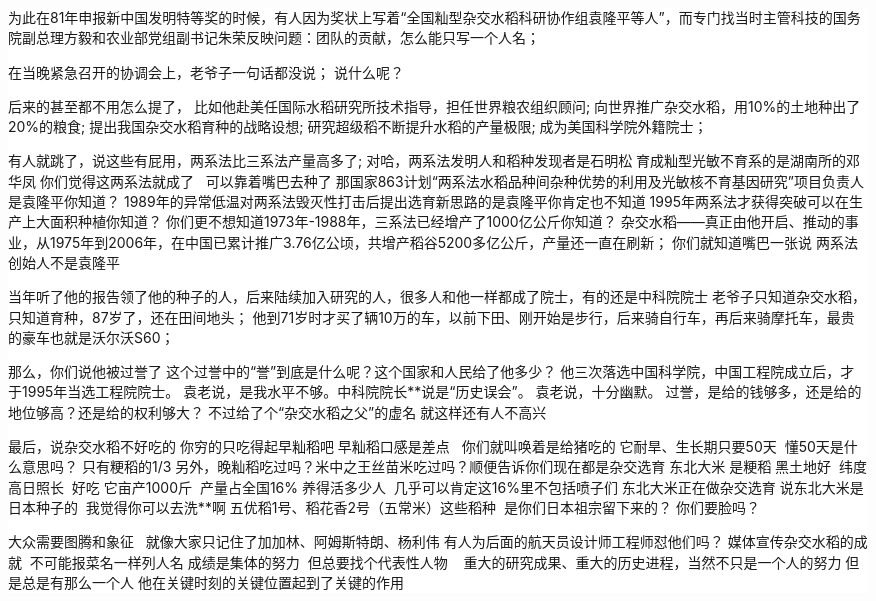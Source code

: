 为此在81年申报新中国发明特等奖的时候，有人因为奖状上写着“全国籼型杂交水稻科研协作组袁隆平等人”，而专门找当时主管科技的国务院副总理方毅和农业部党组副书记朱荣反映问题：团队的贡献，怎么能只写一个人名；

在当晚紧急召开的协调会上，老爷子一句话都没说；
说什么呢？

后来的甚至都不用怎么提了，
比如他赴美任国际水稻研究所技术指导，担任世界粮农组织顾问;
向世界推广杂交水稻，用10%的土地种出了20%的粮食;
提出我国杂交水稻育种的战略设想;
研究超级稻不断提升水稻的产量极限;
成为美国科学院外籍院士；

有人就跳了，说这些有屁用，两系法比三系法产量高多了;
对哈，两系法发明人和稻种发现者是石明松
育成籼型光敏不育系的是湖南所的邓华凤
你们觉得这两系法就成了   可以靠着嘴巴去种了
那国家863计划“两系法水稻品种间杂种优势的利用及光敏核不育基因研究”项目负责人是袁隆平你知道？
1989年的异常低温对两系法毁灭性打击后提出选育新思路的是袁隆平你肯定也不知道
1995年两系法才获得突破可以在生产上大面积种植你知道？
你们更不想知道1973年-1988年，三系法已经增产了1000亿公斤你知道？
杂交水稻——真正由他开启、推动的事业，从1975年到2006年，在中国已累计推广3.76亿公顷，共增产稻谷5200多亿公斤，产量还一直在刷新；
 你们就知道嘴巴一张说 两系法创始人不是袁隆平

当年听了他的报告领了他的种子的人，后来陆续加入研究的人，很多人和他一样都成了院士，有的还是中科院院士
老爷子只知道杂交水稻，只知道育种，87岁了，还在田间地头；
他到71岁时才买了辆10万的车，以前下田、刚开始是步行，后来骑自行车，再后来骑摩托车，最贵的豪车也就是沃尔沃S60；

那么，你们说他被过誉了
这个过誉中的“誉”到底是什么呢？这个国家和人民给了他多少？
他三次落选中国科学院，中国工程院成立后，才于1995年当选工程院院士。
袁老说，是我水平不够。中科院院长**说是“历史误会”。 袁老说，十分幽默。
过誉，是给的钱够多，还是给的地位够高？还是给的权利够大？
不过给了个“杂交水稻之父”的虚名
就这样还有人不高兴

最后，说杂交水稻不好吃的
你穷的只吃得起早籼稻吧 
早籼稻口感是差点   你们就叫唤着是给猪吃的
它耐旱、生长期只要50天  懂50天是什么意思吗？ 只有粳稻的1/3
另外，晚籼稻吃过吗？米中之王丝苗米吃过吗？顺便告诉你们现在都是杂交选育
东北大米 是粳稻 黑土地好  纬度高日照长  好吃
它亩产1000斤  产量占全国16% 养得活多少人  几乎可以肯定这16%里不包括喷子们
东北大米正在做杂交选育
说东北大米是日本种子的  我觉得你可以去洗**啊
五优稻1号、稻花香2号（五常米）这些稻种  是你们日本祖宗留下来的？
你们要脸吗？

 大众需要图腾和象征  
就像大家只记住了加加林、阿姆斯特朗、杨利伟
有人为后面的航天员设计师工程师怼他们吗？
媒体宣传杂交水稻的成就  不可能报菜名一样列人名
成绩是集体的努力  但总要找个代表性人物   
重大的研究成果、重大的历史进程，当然不只是一个人的努力
但是总是有那么一个人
他在关键时刻的关键位置起到了关键的作用
